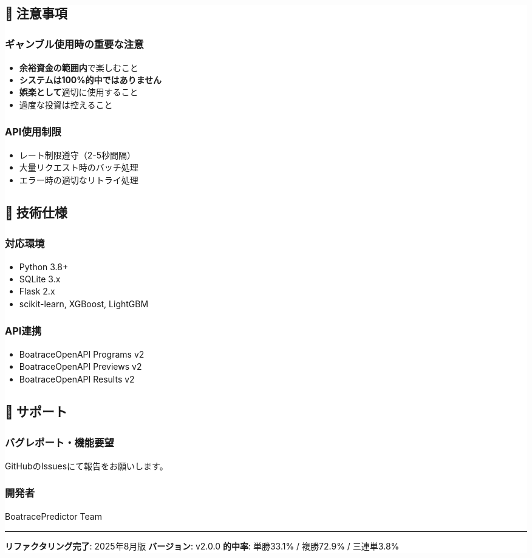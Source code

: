 ## 🚨 注意事項

### ギャンブル使用時の重要な注意
- **余裕資金の範囲内**で楽しむこと
- **システムは100%的中ではありません**
- **娯楽として**適切に使用すること
- 過度な投資は控えること

### API使用制限
- レート制限遵守（2-5秒間隔）
- 大量リクエスト時のバッチ処理
- エラー時の適切なリトライ処理

## 📝 技術仕様

### 対応環境
- Python 3.8+
- SQLite 3.x
- Flask 2.x
- scikit-learn, XGBoost, LightGBM

### API連携
- BoatraceOpenAPI Programs v2
- BoatraceOpenAPI Previews v2  
- BoatraceOpenAPI Results v2

## 🤝 サポート

### バグレポート・機能要望
GitHubのIssuesにて報告をお願いします。

### 開発者
BoatracePredictor Team

---

**リファクタリング完了**: 2025年8月版
**バージョン**: v2.0.0
**的中率**: 単勝33.1% / 複勝72.9% / 三連単3.8%